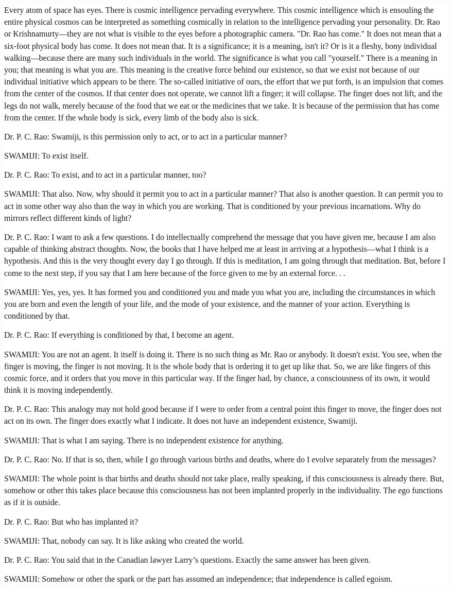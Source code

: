 <p><span style="font-family: book antiqua,palatino; font-size: 12pt;">Every atom of space has eyes. There is cosmic intelligence pervading everywhere. This cosmic intelligence which is ensouling the entire physical cosmos can be interpreted as something cosmically in relation to the intelligence pervading your personality. Dr. Rao or Krishnamurty—they are not what is visible to the eyes before a photographic camera. "Dr. Rao has come." It does not mean that a six-foot physical body has come. It does not mean that. It is a significance; it is a meaning, isn't it? Or is it a fleshy, bony individual walking—because there are many such individuals in the world. The significance is what you call "yourself." There is a meaning in you; that meaning is what you are. This meaning is the creative force behind our existence, so that we exist not because of our individual initiative which appears to be there. The so-called initiative of ours, the effort that we put forth, is an impulsion that comes from the center of the cosmos. If that center does not operate, we cannot lift a finger; it will collapse. The finger does not lift, and the legs do not walk, merely because of the food that we eat or the medicines that we take. It is because of the permission that has come from the center. If the whole body is sick, every limb of the body also is sick.</span></p>
<p><span style="font-family: book antiqua,palatino; font-size: 12pt;">Dr. P. C. Rao: Swamiji, is this permission only to act, or to act in a particular manner?</span></p>
<p><span style="font-family: book antiqua,palatino; font-size: 12pt;">SWAMIJI: To exist itself.</span></p>
<p><span style="font-family: book antiqua,palatino; font-size: 12pt;">Dr. P. C. Rao: To exist, and to act in a particular manner, too?</span></p>
<p><span style="font-family: book antiqua,palatino; font-size: 12pt;">SWAMIJI: That also. Now, why should it permit you to act in a particular manner? That also is another question. It can permit you to act in some other way also than the way in which you are working. That is conditioned by your previous incarnations. Why do mirrors reflect different kinds of light?</span></p>
<p><span style="font-family: book antiqua,palatino; font-size: 12pt;">Dr. P. C. Rao: I want to ask a few questions. I do intellectually comprehend the message that you have given me, because I am also capable of thinking abstract thoughts. Now, the books that I have helped me at least in arriving at a hypothesis—what I think is a hypothesis. And this is the very thought every day I go through. If this is meditation, I am going through that meditation. But, before I come to the next step, if you say that I am here because of the force given to me by an external force. . .</span></p>
<p><span style="font-family: book antiqua,palatino; font-size: 12pt;">SWAMIJI: Yes, yes, yes. It has formed you and conditioned you and made you what you are, including the circumstances in which you are born and even the length of your life, and the mode of your existence, and the manner of your action. Everything is conditioned by that.</span></p>
<p><span style="font-family: book antiqua,palatino; font-size: 12pt;">Dr. P. C. Rao: If everything is conditioned by that, I become an agent.</span></p>
<p><span style="font-family: book antiqua,palatino; font-size: 12pt;">SWAMIJI: You are not an agent. It itself is doing it. There is no such thing as Mr. Rao or anybody. It doesn't exist. You see, when the finger is moving, the finger is not moving. It is the whole body that is ordering it to get up like that. So, we are like fingers of this cosmic force, and it orders that you move in this particular way. If the finger had, by chance, a consciousness of its own, it would think it is moving independently.</span></p>
<p><span style="font-family: book antiqua,palatino; font-size: 12pt;">Dr. P. C. Rao: This analogy may not hold good because if I were to order from a central point this finger to move, the finger does not act on its own. The finger does exactly what I indicate. It does not have an independent existence, Swamiji.</span></p>
<p><span style="font-family: book antiqua,palatino; font-size: 12pt;">SWAMIJI: That is what I am saying. There is no independent existence for anything.</span></p>
<p><span style="font-family: book antiqua,palatino; font-size: 12pt;">Dr. P. C. Rao: No. If that is so, then, while I go through various births and deaths, where do I evolve separately from the messages?</span></p>
<p><span style="font-family: book antiqua,palatino; font-size: 12pt;">SWAMIJI: The whole point is that births and deaths should not take place, really speaking, if this consciousness is already there. But, somehow or other this takes place because this consciousness has not been implanted properly in the individuality. The ego functions as if it is outside.</span></p>
<p><span style="font-family: book antiqua,palatino; font-size: 12pt;">Dr. P. C. Rao: But who has implanted it?</span></p>
<p><span style="font-family: book antiqua,palatino; font-size: 12pt;">SWAMIJI: That, nobody can say. It is like asking who created the world.</span></p>
<p><span style="font-family: book antiqua,palatino; font-size: 12pt;">Dr. P. C. Rao: You said that in the Canadian lawyer Larry’s questions. Exactly the same answer has been given.</span></p>
<p><span style="font-family: book antiqua,palatino; font-size: 12pt;">SWAMIJI: Somehow or other the spark or the part has assumed an independence; that independence is called egoism.</span></p>